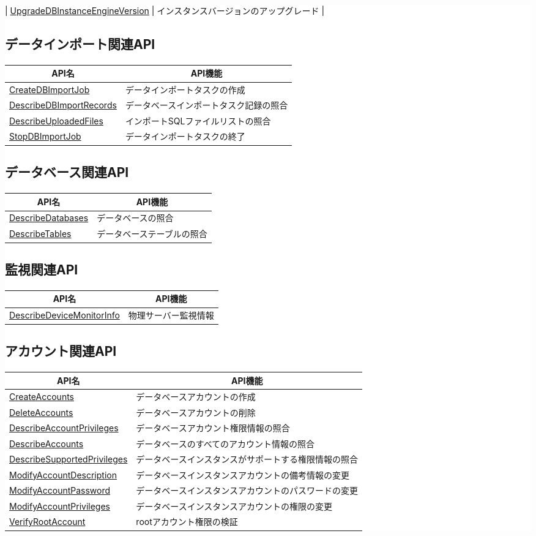 | [UpgradeDBInstanceEngineVersion](https://cloud.tencent.com/document/api/236/15870) | インスタンスバージョンのアップグレード |

## データインポート関連API

| API名 | API機能 |
|---------|---------|
| [CreateDBImportJob](https://cloud.tencent.com/document/api/236/15858) | データインポートタスクの作成 |
| [DescribeDBImportRecords](https://cloud.tencent.com/document/api/236/15856) | データベースインポートタスク記録の照合 |
| [DescribeUploadedFiles](https://cloud.tencent.com/document/api/236/30161) | インポートSQLファイルリストの照合 |
| [StopDBImportJob](https://cloud.tencent.com/document/api/236/15857) | データインポートタスクの終了 |

## データベース関連API

| API名 | API機能 |
|---------|---------|
| [DescribeDatabases](https://cloud.tencent.com/document/api/236/17493) | データベースの照合 |
| [DescribeTables](https://cloud.tencent.com/document/api/236/18727) | データベーステーブルの照合 |

## 監視関連API

| API名 | API機能 |
|---------|---------|
| [DescribeDeviceMonitorInfo](https://cloud.tencent.com/document/api/236/32668) | 物理サーバー監視情報 |

## アカウント関連API

| API名 | API機能 |
|---------|---------|
| [CreateAccounts](https://cloud.tencent.com/document/api/236/17502) | データベースアカウントの作成 |
| [DeleteAccounts](https://cloud.tencent.com/document/api/236/17501) | データベースアカウントの削除 |
| [DescribeAccountPrivileges](https://cloud.tencent.com/document/api/236/17500) | データベースアカウント権限情報の照合 |
| [DescribeAccounts](https://cloud.tencent.com/document/api/236/17499) | データベースのすべてのアカウント情報の照合 |
| [DescribeSupportedPrivileges](https://cloud.tencent.com/document/api/236/32825) | データベースインスタンスがサポートする権限情報の照合 |
| [ModifyAccountDescription](https://cloud.tencent.com/document/api/236/17498) | データベースインスタンスアカウントの備考情報の変更 |
| [ModifyAccountPassword](https://cloud.tencent.com/document/api/236/17497) | データベースインスタンスアカウントのパスワードの変更 |
| [ModifyAccountPrivileges](https://cloud.tencent.com/document/api/236/17496) | データベースインスタンスアカウントの権限の変更 |
| [VerifyRootAccount](https://cloud.tencent.com/document/api/236/17495) | rootアカウント権限の検証 |


